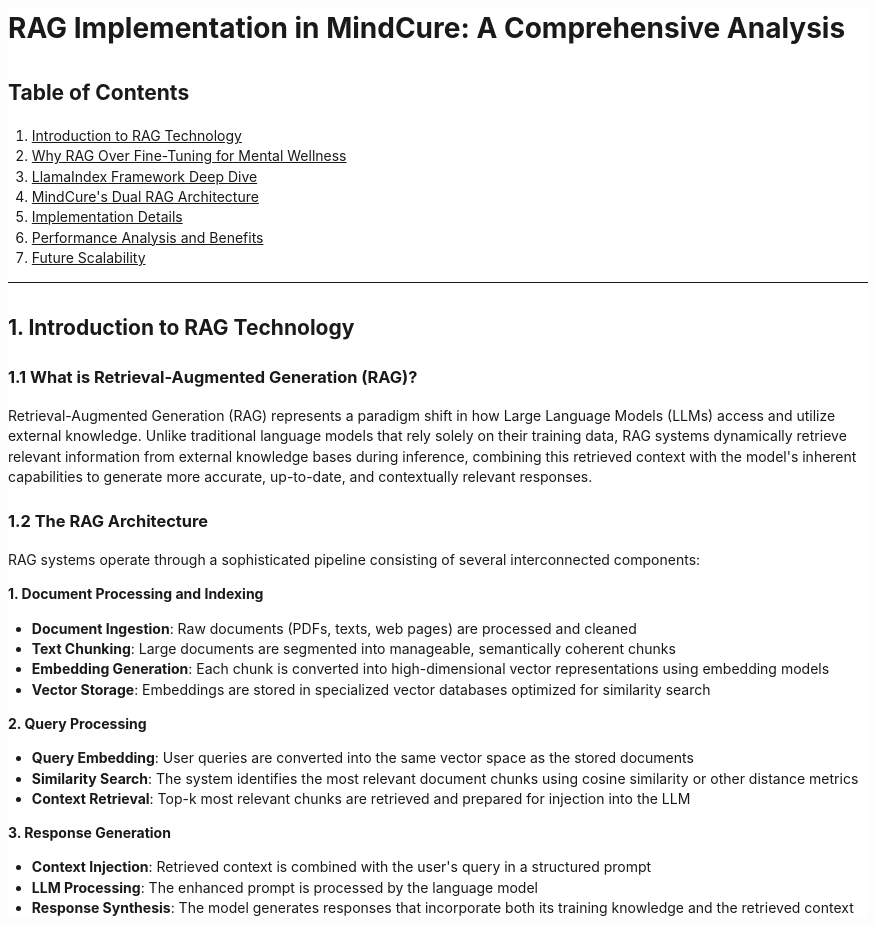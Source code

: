 # RAG Implementation in MindCure: A Comprehensive Analysis

## Table of Contents

1. [Introduction to RAG Technology](#1-introduction-to-rag-technology)
2. [Why RAG Over Fine-Tuning for Mental Wellness](#2-why-rag-over-fine-tuning-for-mental-wellness)
3. [LlamaIndex Framework Deep Dive](#3-llamaindex-framework-deep-dive)
4. [MindCure's Dual RAG Architecture](#4-mindcures-dual-rag-architecture)
5. [Implementation Details](#5-implementation-details)
6. [Performance Analysis and Benefits](#6-performance-analysis-and-benefits)
7. [Future Scalability](#7-future-scalability)

---

## 1. Introduction to RAG Technology

### 1.1 What is Retrieval-Augmented Generation (RAG)?

Retrieval-Augmented Generation (RAG) represents a paradigm shift in how Large Language Models (LLMs) access and utilize external knowledge. Unlike traditional language models that rely solely on their training data, RAG systems dynamically retrieve relevant information from external knowledge bases during inference, combining this retrieved context with the model's inherent capabilities to generate more accurate, up-to-date, and contextually relevant responses.

### 1.2 The RAG Architecture

RAG systems operate through a sophisticated pipeline consisting of several interconnected components:

**1. Document Processing and Indexing**
- **Document Ingestion**: Raw documents (PDFs, texts, web pages) are processed and cleaned
- **Text Chunking**: Large documents are segmented into manageable, semantically coherent chunks
- **Embedding Generation**: Each chunk is converted into high-dimensional vector representations using embedding models
- **Vector Storage**: Embeddings are stored in specialized vector databases optimized for similarity search

**2. Query Processing**
- **Query Embedding**: User queries are converted into the same vector space as the stored documents
- **Similarity Search**: The system identifies the most relevant document chunks using cosine similarity or other distance metrics
- **Context Retrieval**: Top-k most relevant chunks are retrieved and prepared for injection into the LLM

**3. Response Generation**
- **Context Injection**: Retrieved context is combined with the user's query in a structured prompt
- **LLM Processing**: The enhanced prompt is processed by the language model
- **Response Synthesis**: The model generates responses that incorporate both its training knowledge and the retrieved context
